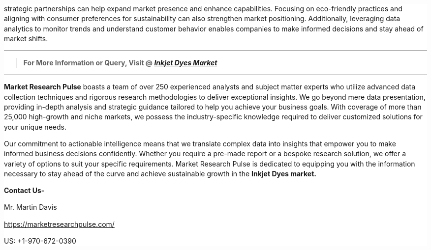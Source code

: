 strategic partnerships can help expand market presence and enhance capabilities. Focusing on eco-friendly practices and aligning with consumer preferences for sustainability can also strengthen market positioning. Additionally, leveraging data analytics to monitor trends and understand customer behavior enables companies to make informed decisions and stay ahead of market shifts.</p><hr /><blockquote><p><strong>For More Information or Query, Visit @&nbsp;<em><a href="https://marketresearchpulse.com/report/144707/inkjet-dyes-market?utm_source=Linkedin&utm_medium=0110">Inkjet Dyes Market</a></em></strong></p></blockquote><hr /><p><strong>Market Research Pulse</strong> boasts a team of over 250 experienced analysts and subject matter experts who utilize advanced data collection techniques and rigorous research methodologies to deliver exceptional insights. We go beyond mere data presentation, providing in-depth analysis and strategic guidance tailored to help you achieve your business goals. With coverage of more than 25,000 high-growth and niche markets, we possess the industry-specific knowledge required to deliver customized solutions for your unique needs.</p><p>Our commitment to actionable intelligence means that we translate complex data into insights that empower you to make informed business decisions confidently. Whether you require a pre-made report or a bespoke research solution, we offer a variety of options to suit your specific requirements. Market Research Pulse is dedicated to equipping you with the information necessary to stay ahead of the curve and achieve sustainable growth in the <strong>Inkjet Dyes market.</strong></p><p><strong>Contact Us-</strong></p><p>Mr. Martin Davis</p><p>https://marketresearchpulse.com/</p><p>US: +1-970-672-0390</p>